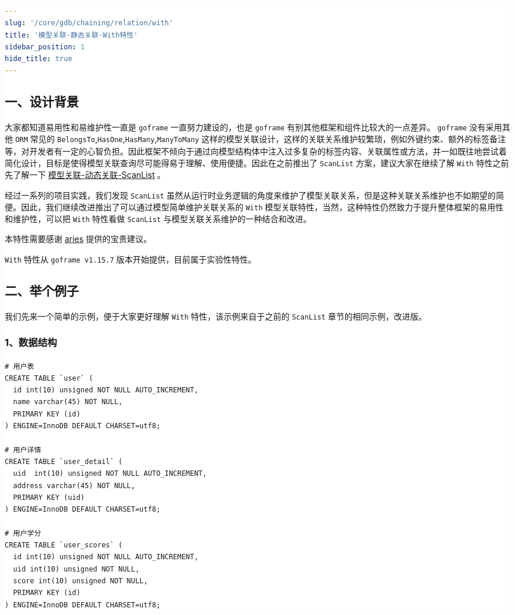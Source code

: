 ```yaml
---
slug: '/core/gdb/chaining/relation/with'
title: '模型关联-静态关联-With特性'
sidebar_position: 1
hide_title: true
---
```


## 一、设计背景

大家都知道易用性和易维护性一直是 `goframe` 一直努力建设的，也是 `goframe` 有别其他框架和组件比较大的一点差异。 `goframe` 没有采用其他 `ORM` 常见的 `BelongsTo`,`HasOne`,`HasMany`,`ManyToMany` 这样的模型关联设计，这样的关联关系维护较繁琐，例如外键约束、额外的标签备注等，对开发者有一定的心智负担。因此框架不倾向于通过向模型结构体中注入过多复杂的标签内容、关联属性或方法，并一如既往地尝试着简化设计，目标是使得模型关联查询尽可能得易于理解、使用便捷。因此在之前推出了 `ScanList` 方案，建议大家在继续了解 `With` 特性之前先了解一下 [模型关联-动态关联-ScanList](模型关联-动态关联-ScanList.md) 。

经过一系列的项目实践，我们发现 `ScanList` 虽然从运行时业务逻辑的角度来维护了模型关联关系，但是这种关联关系维护也不如期望的简便。因此，我们继续改进推出了可以通过模型简单维护关联关系的 `With` 模型关联特性，当然，这种特性仍然致力于提升整体框架的易用性和维护性，可以把 `With` 特性看做 `ScanList` 与模型关联关系维护的一种结合和改进。

本特性需要感谢 [aries](https://goframe.org/display/~sunmoon%20"") 提供的宝贵建议。

`With` 特性从 `goframe v1.15.7` 版本开始提供，目前属于实验性特性。

## 二、举个例子

我们先来一个简单的示例，便于大家更好理解 `With` 特性，该示例来自于之前的 `ScanList` 章节的相同示例，改进版。

### 1、数据结构

```
# 用户表
CREATE TABLE `user` (
  id int(10) unsigned NOT NULL AUTO_INCREMENT,
  name varchar(45) NOT NULL,
  PRIMARY KEY (id)
) ENGINE=InnoDB DEFAULT CHARSET=utf8;

# 用户详情
CREATE TABLE `user_detail` (
  uid  int(10) unsigned NOT NULL AUTO_INCREMENT,
  address varchar(45) NOT NULL,
  PRIMARY KEY (uid)
) ENGINE=InnoDB DEFAULT CHARSET=utf8;

# 用户学分
CREATE TABLE `user_scores` (
  id int(10) unsigned NOT NULL AUTO_INCREMENT,
  uid int(10) unsigned NOT NULL,
  score int(10) unsigned NOT NULL,
  PRIMARY KEY (id)
) ENGINE=InnoDB DEFAULT CHARSET=utf8;
```
